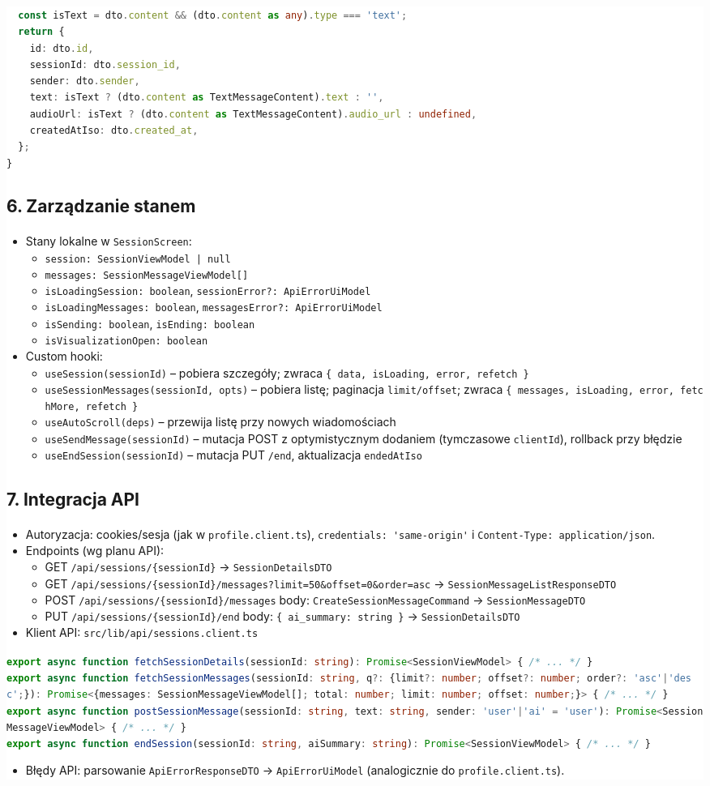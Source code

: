 ```ts
  const isText = dto.content && (dto.content as any).type === 'text';
  return {
    id: dto.id,
    sessionId: dto.session_id,
    sender: dto.sender,
    text: isText ? (dto.content as TextMessageContent).text : '',
    audioUrl: isText ? (dto.content as TextMessageContent).audio_url : undefined,
    createdAtIso: dto.created_at,
  };
}
```

## 6. Zarządzanie stanem
- Stany lokalne w `SessionScreen`:
  - `session: SessionViewModel | null`
  - `messages: SessionMessageViewModel[]`
  - `isLoadingSession: boolean`, `sessionError?: ApiErrorUiModel`
  - `isLoadingMessages: boolean`, `messagesError?: ApiErrorUiModel`
  - `isSending: boolean`, `isEnding: boolean`
  - `isVisualizationOpen: boolean`
- Custom hooki:
  - `useSession(sessionId)` – pobiera szczegóły; zwraca `{ data, isLoading, error, refetch }`
  - `useSessionMessages(sessionId, opts)` – pobiera listę; paginacja `limit/offset`; zwraca `{ messages, isLoading, error, fetchMore, refetch }`
  - `useAutoScroll(deps)` – przewija listę przy nowych wiadomościach
  - `useSendMessage(sessionId)` – mutacja POST z optymistycznym dodaniem (tymczasowe `clientId`), rollback przy błędzie
  - `useEndSession(sessionId)` – mutacja PUT `/end`, aktualizacja `endedAtIso`

## 7. Integracja API
- Autoryzacja: cookies/sesja (jak w `profile.client.ts`), `credentials: 'same-origin'` i `Content-Type: application/json`.
- Endpoints (wg planu API):
  - GET `/api/sessions/{sessionId}` → `SessionDetailsDTO`
  - GET `/api/sessions/{sessionId}/messages?limit=50&offset=0&order=asc` → `SessionMessageListResponseDTO`
  - POST `/api/sessions/{sessionId}/messages` body: `CreateSessionMessageCommand` → `SessionMessageDTO`
  - PUT `/api/sessions/{sessionId}/end` body: `{ ai_summary: string }` → `SessionDetailsDTO`
- Klient API: `src/lib/api/sessions.client.ts`
```ts
export async function fetchSessionDetails(sessionId: string): Promise<SessionViewModel> { /* ... */ }
export async function fetchSessionMessages(sessionId: string, q?: {limit?: number; offset?: number; order?: 'asc'|'desc';}): Promise<{messages: SessionMessageViewModel[]; total: number; limit: number; offset: number;}> { /* ... */ }
export async function postSessionMessage(sessionId: string, text: string, sender: 'user'|'ai' = 'user'): Promise<SessionMessageViewModel> { /* ... */ }
export async function endSession(sessionId: string, aiSummary: string): Promise<SessionViewModel> { /* ... */ }
```
- Błędy API: parsowanie `ApiErrorResponseDTO` → `ApiErrorUiModel` (analogicznie do `profile.client.ts`).
